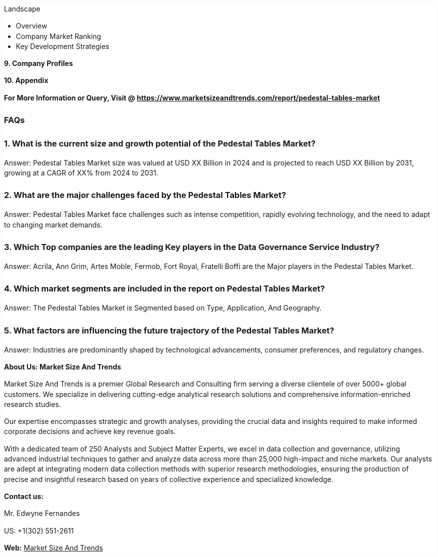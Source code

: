 Landscape</span></strong></p></div><div class="" data-test-id=""><ul><li><span class="">Overview</span></li><li><span class="">Company Market Ranking</span></li><li><span class="">Key Development Strategies</span></li></ul></div><div class="" data-test-id=""><p><strong><span class="">9. Company Profiles</span></strong></p></div><div class="" data-test-id=""><p><strong><span class="">10. Appendix</span></strong></p></div><div class="" data-test-id=""><p><strong><span class="">For More Information or Query, Visit @ <a href="https://www.marketsizeandtrends.com/report/pedestal-tables-market" target="_blank">https://www.marketsizeandtrends.com/report/pedestal-tables-market</a></span></strong></p></div><div class="" data-test-id=""><div class="article-main__content" data-test-id="publishing-text-block"><h3><strong><span class="">FAQs</span></strong></h3></div><div class="article-main__content" data-test-id="publishing-text-block"><h3><span class="">1. What is the current size and growth potential of the Pedestal Tables Market?</span></h3></div><div class="article-main__content" data-test-id="publishing-text-block"><p><span class="font-[700]">Answer</span><span class="">: Pedestal Tables Market size was valued at USD XX Billion in 2024 and is projected to reach USD XX Billion by 2031, growing at a CAGR of XX% from 2024 to 2031.</span></p></div><div class="article-main__content" data-test-id="publishing-text-block"><h3><span class="">2. What are the major challenges faced by the Pedestal Tables Market?</span></h3></div><div class="article-main__content" data-test-id="publishing-text-block"><p><span class="font-[700]">Answer</span><span class="">: Pedestal Tables Market face challenges such as intense competition, rapidly evolving technology, and the need to adapt to changing market demands.</span></p></div><div class="article-main__content" data-test-id="publishing-text-block"><h3><span class="">3. Which Top companies are the leading Key players in the Data Governance Service Industry?</span></h3></div><div class="article-main__content" data-test-id="publishing-text-block"><p><span class="font-[700]">Answer</span><span class="">: Acrila, Ann Grim, Artes Moble, Fermob, Fort Royal, Fratelli Boffi are the Major players in the Pedestal Tables Market.</span></p></div><div class="article-main__content" data-test-id="publishing-text-block"><h3><span class="">4. Which market segments are included in the report on Pedestal Tables Market?</span></h3></div><div class="article-main__content" data-test-id="publishing-text-block"><p><span class="font-[700]">Answer</span><span class="">: The Pedestal Tables Market is Segmented based on Type, Application, And Geography.</span></p></div><div class="article-main__content" data-test-id="publishing-text-block"><h3><span class="">5. What factors are influencing the future trajectory of the Pedestal Tables Market?</span></h3></div><div class="article-main__content" data-test-id="publishing-text-block"><p><span class="font-[700]">Answer:</span><span class="">&nbsp;Industries are predominantly shaped by technological advancements, consumer preferences, and regulatory changes.</span></p></div><p><strong><span class="">About Us: Market Size And Trends</span></strong></p></div><div class="" data-test-id=""><p><span class="">Market Size And Trends is a premier Global Research and Consulting firm serving a diverse clientele of over 5000+ global customers. We specialize in delivering cutting-edge analytical research solutions and comprehensive information-enriched research studies.</span></p></div><div class="" data-test-id=""><p><span class="">Our expertise encompasses strategic and growth analyses, providing the crucial data and insights required to make informed corporate decisions and achieve key revenue goals.</span></p></div><div class="" data-test-id=""><p><span class="">With a dedicated team of 250 Analysts and Subject Matter Experts, we excel in data collection and governance, utilizing advanced industrial techniques to gather and analyze data across more than 25,000 high-impact and niche markets. Our analysts are adept at integrating modern data collection methods with superior research methodologies, ensuring the production of precise and insightful research based on years of collective experience and specialized knowledge.</span></p></div><div class="" data-test-id=""><p><strong><span class="">Contact us:</span></strong></p></div><div class="" data-test-id=""><p><span class="">Mr. Edwyne Fernandes</span></p></div><div class="" data-test-id=""><p><span class="">US: +1(302) 551-2611<br /></span></p><p><span class=""><strong>Web:</strong> <a href="https://www.marketsizeandtrends.com/" target="_blank">Market Size And Trends</a></span></p></div>
